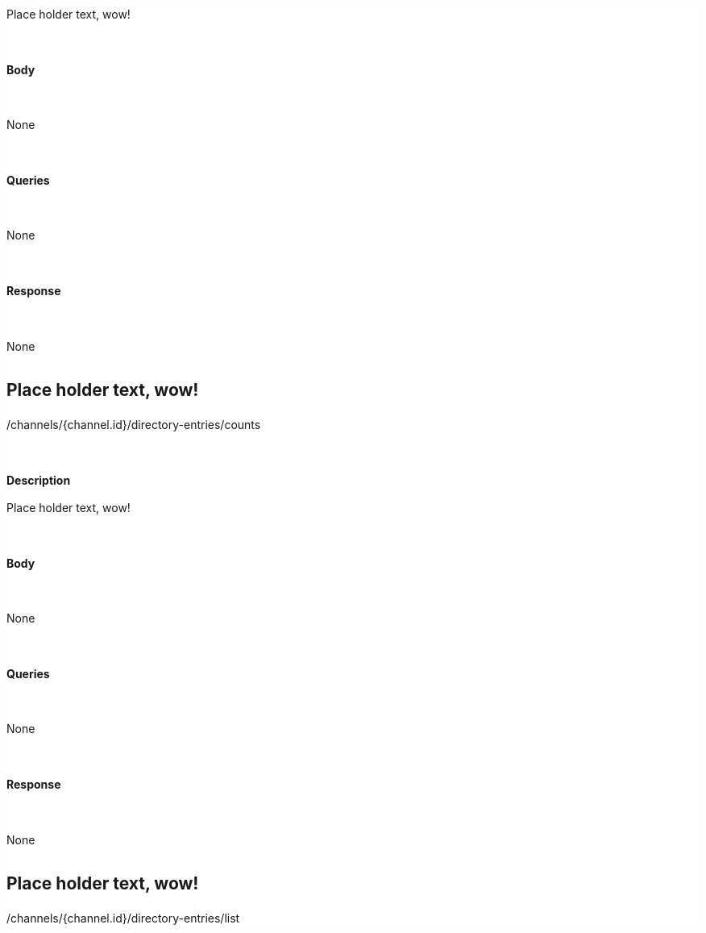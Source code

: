 Place holder text, wow!

<br>

**Body**

<br>

None

<br>

**Queries**

<br>

None

<br>

**Response**

<br>

None

## Place holder text, wow!

<get>/channels/{channel.id}/directory-entries/counts</get>

<br>

**Description**

Place holder text, wow!

<br>

**Body**

<br>

None

<br>

**Queries**

<br>

None

<br>

**Response**

<br>

None

## Place holder text, wow!

<get>/channels/{channel.id}/directory-entries/list</get>
